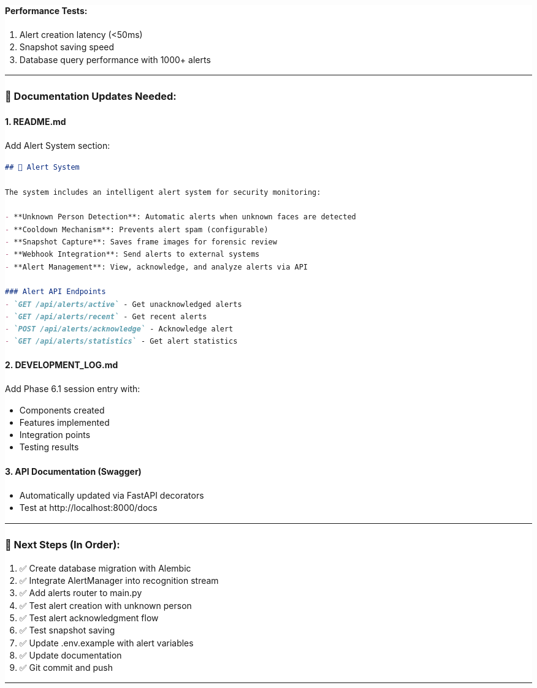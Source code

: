 #### Performance Tests:
1. Alert creation latency (<50ms)
2. Snapshot saving speed
3. Database query performance with 1000+ alerts

---

### 📖 Documentation Updates Needed:

#### 1. README.md
Add Alert System section:
```markdown
## 🚨 Alert System

The system includes an intelligent alert system for security monitoring:

- **Unknown Person Detection**: Automatic alerts when unknown faces are detected
- **Cooldown Mechanism**: Prevents alert spam (configurable)
- **Snapshot Capture**: Saves frame images for forensic review
- **Webhook Integration**: Send alerts to external systems
- **Alert Management**: View, acknowledge, and analyze alerts via API

### Alert API Endpoints
- `GET /api/alerts/active` - Get unacknowledged alerts
- `GET /api/alerts/recent` - Get recent alerts
- `POST /api/alerts/acknowledge` - Acknowledge alert
- `GET /api/alerts/statistics` - Get alert statistics
```

#### 2. DEVELOPMENT_LOG.md
Add Phase 6.1 session entry with:
- Components created
- Features implemented
- Integration points
- Testing results

#### 3. API Documentation (Swagger)
- Automatically updated via FastAPI decorators
- Test at http://localhost:8000/docs

---

### 🔧 Next Steps (In Order):

1. ✅ Create database migration with Alembic
2. ✅ Integrate AlertManager into recognition stream
3. ✅ Add alerts router to main.py
4. ✅ Test alert creation with unknown person
5. ✅ Test alert acknowledgment flow
6. ✅ Test snapshot saving
7. ✅ Update .env.example with alert variables
8. ✅ Update documentation
9. ✅ Git commit and push

---